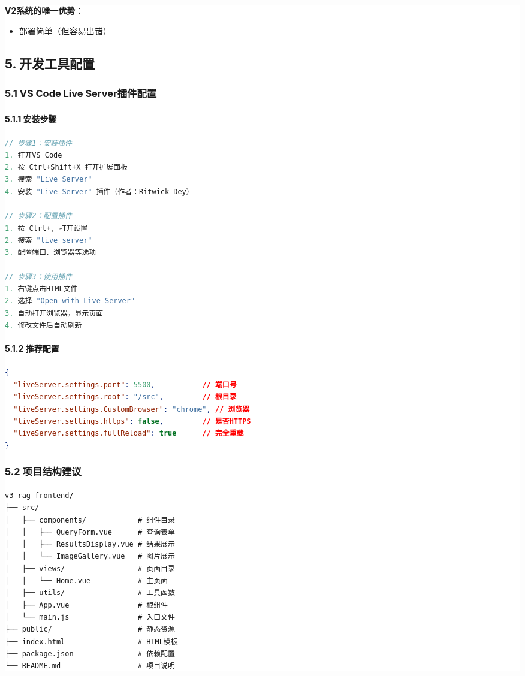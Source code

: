 **V2系统的唯一优势**：
- 部署简单（但容易出错）

## 5. 开发工具配置

### 5.1 VS Code Live Server插件配置

#### 5.1.1 安装步骤
```javascript
// 步骤1：安装插件
1. 打开VS Code
2. 按 Ctrl+Shift+X 打开扩展面板
3. 搜索 "Live Server"
4. 安装 "Live Server" 插件（作者：Ritwick Dey）

// 步骤2：配置插件
1. 按 Ctrl+, 打开设置
2. 搜索 "live server"
3. 配置端口、浏览器等选项

// 步骤3：使用插件
1. 右键点击HTML文件
2. 选择 "Open with Live Server"
3. 自动打开浏览器，显示页面
4. 修改文件后自动刷新
```

#### 5.1.2 推荐配置
```json
{
  "liveServer.settings.port": 5500,           // 端口号
  "liveServer.settings.root": "/src",         // 根目录
  "liveServer.settings.CustomBrowser": "chrome", // 浏览器
  "liveServer.settings.https": false,         // 是否HTTPS
  "liveServer.settings.fullReload": true      // 完全重载
}
```

### 5.2 项目结构建议
```
v3-rag-frontend/
├── src/
│   ├── components/            # 组件目录
│   │   ├── QueryForm.vue      # 查询表单
│   │   ├── ResultsDisplay.vue # 结果展示
│   │   └── ImageGallery.vue   # 图片展示
│   ├── views/                 # 页面目录
│   │   └── Home.vue           # 主页面
│   ├── utils/                 # 工具函数
│   ├── App.vue                # 根组件
│   └── main.js                # 入口文件
├── public/                    # 静态资源
├── index.html                 # HTML模板
├── package.json               # 依赖配置
└── README.md                  # 项目说明
```
